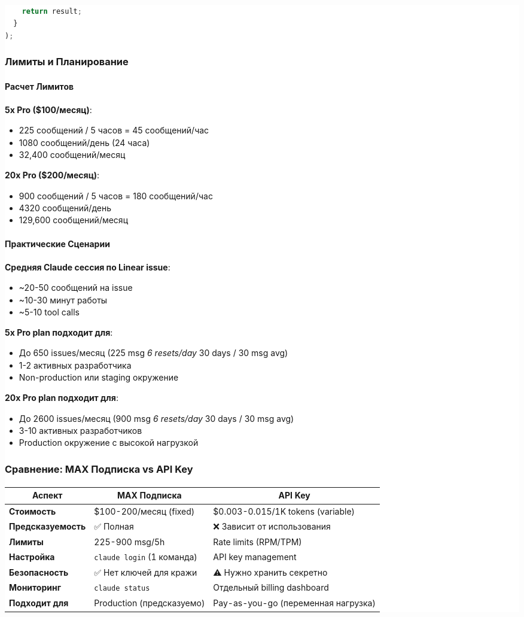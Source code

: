 ```typescript
    return result;
  }
);
```

### Лимиты и Планирование

#### Расчет Лимитов

**5x Pro ($100/месяц)**:

- 225 сообщений / 5 часов = 45 сообщений/час
- 1080 сообщений/день (24 часа)
- 32,400 сообщений/месяц

**20x Pro ($200/месяц)**:

- 900 сообщений / 5 часов = 180 сообщений/час
- 4320 сообщений/день
- 129,600 сообщений/месяц

#### Практические Сценарии

**Средняя Claude сессия по Linear issue**:

- ~20-50 сообщений на issue
- ~10-30 минут работы
- ~5-10 tool calls

**5x Pro plan подходит для**:

- До 650 issues/месяц (225 msg *6 resets/day* 30 days / 30 msg avg)
- 1-2 активных разработчика
- Non-production или staging окружение

**20x Pro plan подходит для**:

- До 2600 issues/месяц (900 msg *6 resets/day* 30 days / 30 msg avg)
- 3-10 активных разработчиков
- Production окружение с высокой нагрузкой

### Сравнение: MAX Подписка vs API Key

| Аспект | MAX Подписка | API Key |
|--------|--------------|---------|
| **Стоимость** | $100-200/месяц (fixed) | $0.003-0.015/1K tokens (variable) |
| **Предсказуемость** | ✅ Полная | ❌ Зависит от использования |
| **Лимиты** | 225-900 msg/5h | Rate limits (RPM/TPM) |
| **Настройка** | `claude login` (1 команда) | API key management |
| **Безопасность** | ✅ Нет ключей для кражи | ⚠️ Нужно хранить секретно |
| **Мониторинг** | `claude status` | Отдельный billing dashboard |
| **Подходит для** | Production (предсказуемо) | Pay-as-you-go (переменная нагрузка) |
